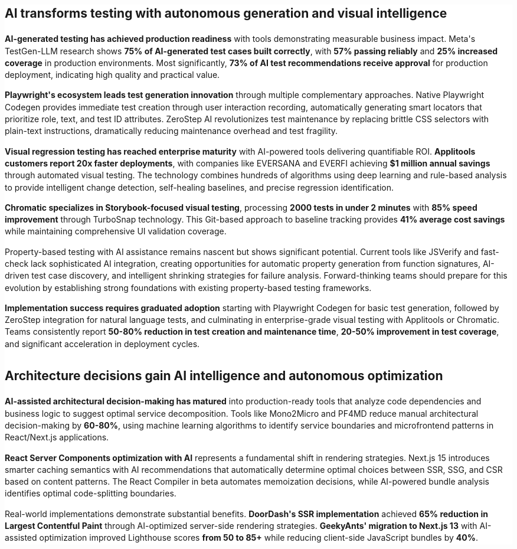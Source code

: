 ## AI transforms testing with autonomous generation and visual intelligence

**AI-generated testing has achieved production readiness** with tools demonstrating measurable business impact. Meta's TestGen-LLM research shows **75% of AI-generated test cases built correctly**, with **57% passing reliably** and **25% increased coverage** in production environments. Most significantly, **73% of AI test recommendations receive approval** for production deployment, indicating high quality and practical value.

**Playwright's ecosystem leads test generation innovation** through multiple complementary approaches. Native Playwright Codegen provides immediate test creation through user interaction recording, automatically generating smart locators that prioritize role, text, and test ID attributes. ZeroStep AI revolutionizes test maintenance by replacing brittle CSS selectors with plain-text instructions, dramatically reducing maintenance overhead and test fragility.

**Visual regression testing has reached enterprise maturity** with AI-powered tools delivering quantifiable ROI. **Applitools customers report 20x faster deployments**, with companies like EVERSANA and EVERFI achieving **$1 million annual savings** through automated visual testing. The technology combines hundreds of algorithms using deep learning and rule-based analysis to provide intelligent change detection, self-healing baselines, and precise regression identification.

**Chromatic specializes in Storybook-focused visual testing**, processing **2000 tests in under 2 minutes** with **85% speed improvement** through TurboSnap technology. This Git-based approach to baseline tracking provides **41% average cost savings** while maintaining comprehensive UI validation coverage.

Property-based testing with AI assistance remains nascent but shows significant potential. Current tools like JSVerify and fast-check lack sophisticated AI integration, creating opportunities for automatic property generation from function signatures, AI-driven test case discovery, and intelligent shrinking strategies for failure analysis. Forward-thinking teams should prepare for this evolution by establishing strong foundations with existing property-based testing frameworks.

**Implementation success requires graduated adoption** starting with Playwright Codegen for basic test generation, followed by ZeroStep integration for natural language tests, and culminating in enterprise-grade visual testing with Applitools or Chromatic. Teams consistently report **50-80% reduction in test creation and maintenance time**, **20-50% improvement in test coverage**, and significant acceleration in deployment cycles.

## Architecture decisions gain AI intelligence and autonomous optimization

**AI-assisted architectural decision-making has matured** into production-ready tools that analyze code dependencies and business logic to suggest optimal service decomposition. Tools like Mono2Micro and PF4MD reduce manual architectural decision-making by **60-80%**, using machine learning algorithms to identify service boundaries and microfrontend patterns in React/Next.js applications.

**React Server Components optimization with AI** represents a fundamental shift in rendering strategies. Next.js 15 introduces smarter caching semantics with AI recommendations that automatically determine optimal choices between SSR, SSG, and CSR based on content patterns. The React Compiler in beta automates memoization decisions, while AI-powered bundle analysis identifies optimal code-splitting boundaries.

Real-world implementations demonstrate substantial benefits. **DoorDash's SSR implementation** achieved **65% reduction in Largest Contentful Paint** through AI-optimized server-side rendering strategies. **GeekyAnts' migration to Next.js 13** with AI-assisted optimization improved Lighthouse scores **from 50 to 85+** while reducing client-side JavaScript bundles by **40%**.
